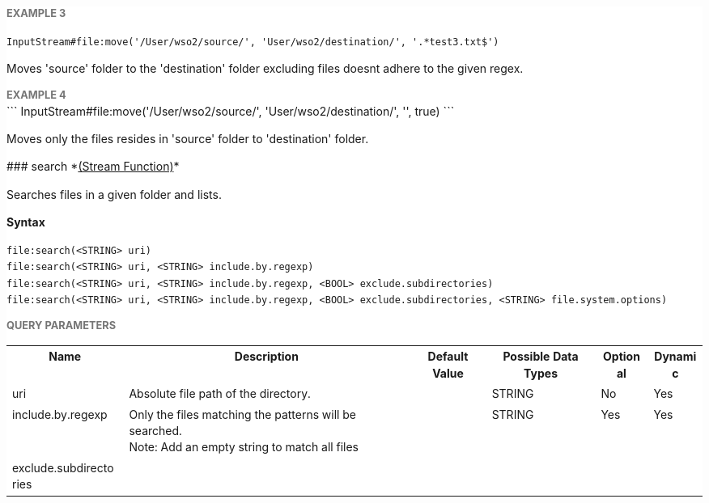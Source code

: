 <span id="example-3" class="md-typeset" style="display: block; color: rgba(0, 0, 0, 0.54); font-size: 12.8px; font-weight: bold;">EXAMPLE 3</span>
```
InputStream#file:move('/User/wso2/source/', 'User/wso2/destination/', '.*test3.txt$')
```
<p></p>
<p style="word-wrap: break-word;margin: 0;">Moves 'source' folder to the 'destination' folder excluding files doesnt adhere to the given regex.</p>
<p></p>
<span id="example-4" class="md-typeset" style="display: block; color: rgba(0, 0, 0, 0.54); font-size: 12.8px; font-weight: bold;">EXAMPLE 4</span>
```
InputStream#file:move('/User/wso2/source/', 'User/wso2/destination/', '', true)
```
<p></p>
<p style="word-wrap: break-word;margin: 0;">Moves only the files resides in 'source' folder to 'destination' folder.</p>
<p></p>
### search *<a target="_blank" href="http://siddhi.io/en/v5.1/docs/query-guide/#stream-function">(Stream Function)</a>*
<p></p>
<p style="word-wrap: break-word;margin: 0;">Searches files in a given folder and lists.</p>
<p></p>
<span id="syntax" class="md-typeset" style="display: block; font-weight: bold;">Syntax</span>

```
file:search(<STRING> uri)
file:search(<STRING> uri, <STRING> include.by.regexp)
file:search(<STRING> uri, <STRING> include.by.regexp, <BOOL> exclude.subdirectories)
file:search(<STRING> uri, <STRING> include.by.regexp, <BOOL> exclude.subdirectories, <STRING> file.system.options)
```

<span id="query-parameters" class="md-typeset" style="display: block; color: rgba(0, 0, 0, 0.54); font-size: 12.8px; font-weight: bold;">QUERY PARAMETERS</span>
<table>
    <tr>
        <th>Name</th>
        <th style="min-width: 20em">Description</th>
        <th>Default Value</th>
        <th>Possible Data Types</th>
        <th>Optional</th>
        <th>Dynamic</th>
    </tr>
    <tr>
        <td style="vertical-align: top">uri</td>
        <td style="vertical-align: top; word-wrap: break-word"><p style="word-wrap: break-word;margin: 0;">Absolute file path of the directory.</p></td>
        <td style="vertical-align: top"></td>
        <td style="vertical-align: top">STRING</td>
        <td style="vertical-align: top">No</td>
        <td style="vertical-align: top">Yes</td>
    </tr>
    <tr>
        <td style="vertical-align: top">include.by.regexp</td>
        <td style="vertical-align: top; word-wrap: break-word"><p style="word-wrap: break-word;margin: 0;">Only the files matching the patterns will be searched.<br>Note: Add an empty string to match all files</p></td>
        <td style="vertical-align: top"><Empty_String></td>
        <td style="vertical-align: top">STRING</td>
        <td style="vertical-align: top">Yes</td>
        <td style="vertical-align: top">Yes</td>
    </tr>
    <tr>
        <td style="vertical-align: top">exclude.subdirectories</td>